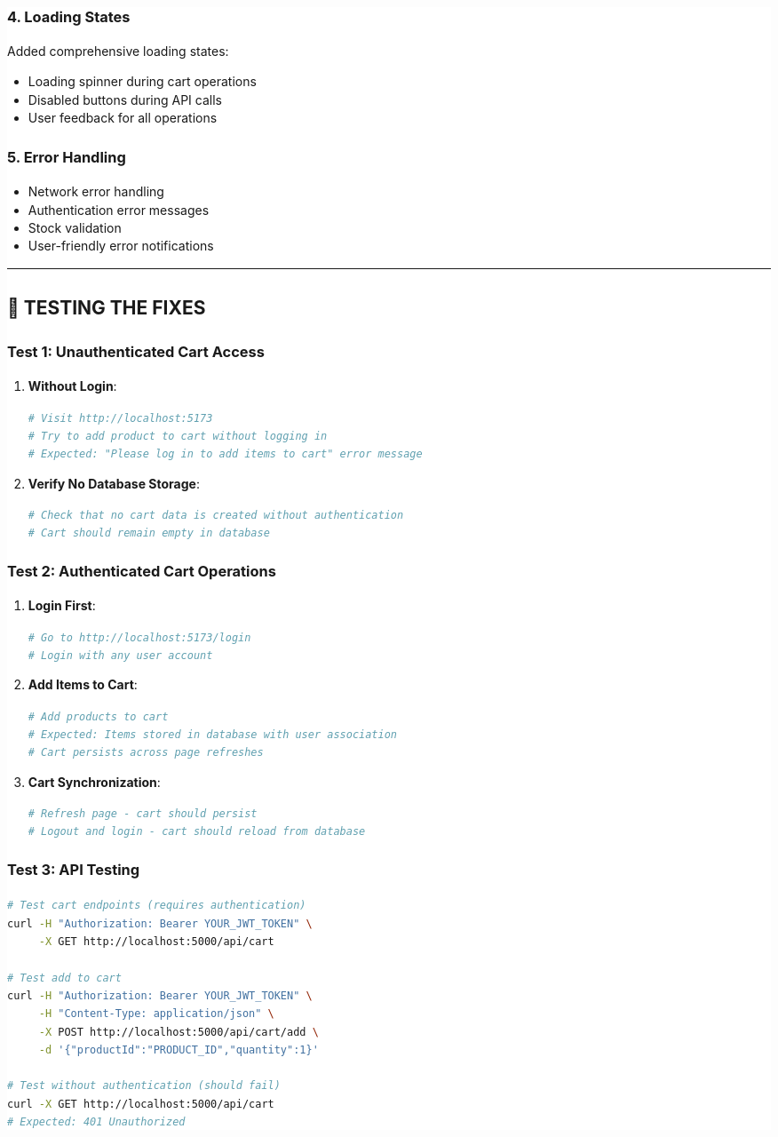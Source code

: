 ### **4. Loading States**
Added comprehensive loading states:
- Loading spinner during cart operations
- Disabled buttons during API calls
- User feedback for all operations

### **5. Error Handling**
- Network error handling
- Authentication error messages
- Stock validation
- User-friendly error notifications

---

## 🧪 **TESTING THE FIXES**

### **Test 1: Unauthenticated Cart Access**
1. **Without Login**:
   ```bash
   # Visit http://localhost:5173
   # Try to add product to cart without logging in
   # Expected: "Please log in to add items to cart" error message
   ```

2. **Verify No Database Storage**:
   ```bash
   # Check that no cart data is created without authentication
   # Cart should remain empty in database
   ```

### **Test 2: Authenticated Cart Operations**
1. **Login First**:
   ```bash
   # Go to http://localhost:5173/login
   # Login with any user account
   ```

2. **Add Items to Cart**:
   ```bash
   # Add products to cart
   # Expected: Items stored in database with user association
   # Cart persists across page refreshes
   ```

3. **Cart Synchronization**:
   ```bash
   # Refresh page - cart should persist
   # Logout and login - cart should reload from database
   ```

### **Test 3: API Testing**
```bash
# Test cart endpoints (requires authentication)
curl -H "Authorization: Bearer YOUR_JWT_TOKEN" \
     -X GET http://localhost:5000/api/cart

# Test add to cart
curl -H "Authorization: Bearer YOUR_JWT_TOKEN" \
     -H "Content-Type: application/json" \
     -X POST http://localhost:5000/api/cart/add \
     -d '{"productId":"PRODUCT_ID","quantity":1}'

# Test without authentication (should fail)
curl -X GET http://localhost:5000/api/cart
# Expected: 401 Unauthorized
```